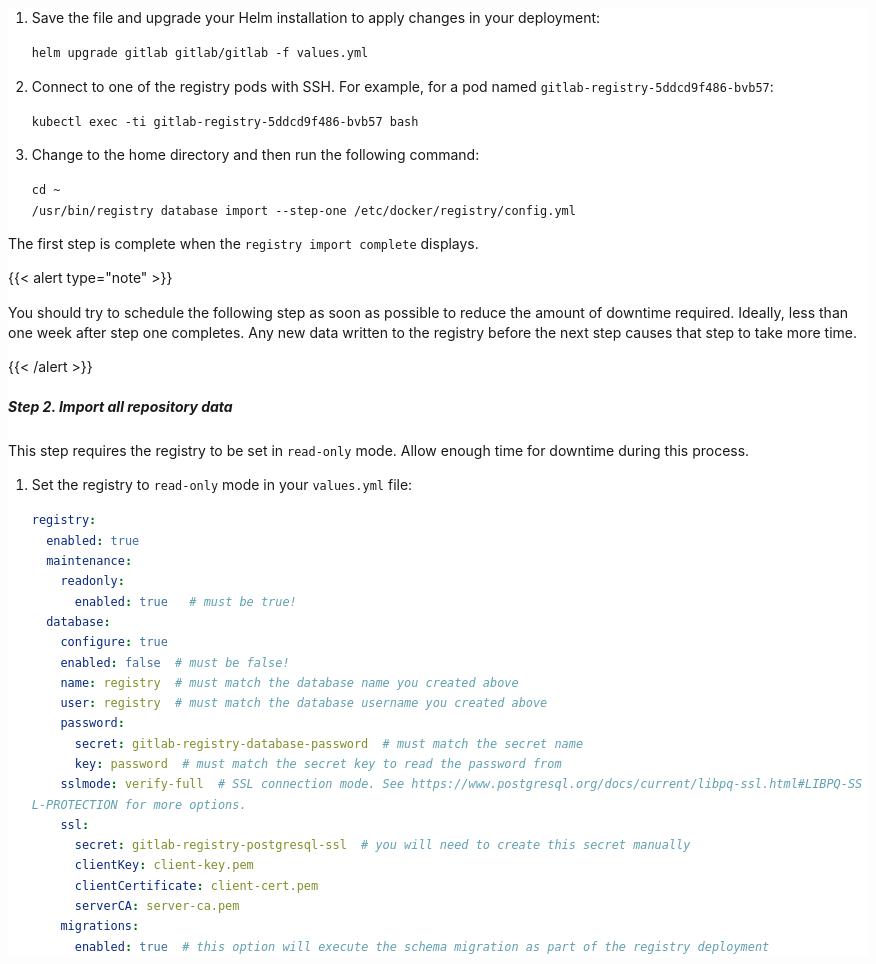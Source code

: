 1. Save the file and upgrade your Helm installation to apply changes in your deployment:

   ```shell
   helm upgrade gitlab gitlab/gitlab -f values.yml
   ```

1. Connect to one of the registry pods with SSH. For example, for a pod named `gitlab-registry-5ddcd9f486-bvb57`:

   ```shell
   kubectl exec -ti gitlab-registry-5ddcd9f486-bvb57 bash
   ```

1. Change to the home directory and then run the following command:

   ```shell
   cd ~
   /usr/bin/registry database import --step-one /etc/docker/registry/config.yml
   ```

The first step is complete when the `registry import complete` displays.

{{< alert type="note" >}}

You should try to schedule the following step as soon as possible
to reduce the amount of downtime required. Ideally, less than one week
after step one completes. Any new data written to the registry before the next step
causes that step to take more time.

{{< /alert >}}

##### Step 2. Import all repository data

This step requires the registry to be set in `read-only` mode.
Allow enough time for downtime during this process.

1. Set the registry to `read-only` mode
   in your `values.yml` file:

   ```yaml
   registry:
     enabled: true
     maintenance:
       readonly:
         enabled: true   # must be true!
     database:
       configure: true
       enabled: false  # must be false!
       name: registry  # must match the database name you created above
       user: registry  # must match the database username you created above
       password:
         secret: gitlab-registry-database-password  # must match the secret name
         key: password  # must match the secret key to read the password from
       sslmode: verify-full  # SSL connection mode. See https://www.postgresql.org/docs/current/libpq-ssl.html#LIBPQ-SSL-PROTECTION for more options.
       ssl:
         secret: gitlab-registry-postgresql-ssl  # you will need to create this secret manually
         clientKey: client-key.pem
         clientCertificate: client-cert.pem
         serverCA: server-ca.pem
       migrations:
         enabled: true  # this option will execute the schema migration as part of the registry deployment
   ```
